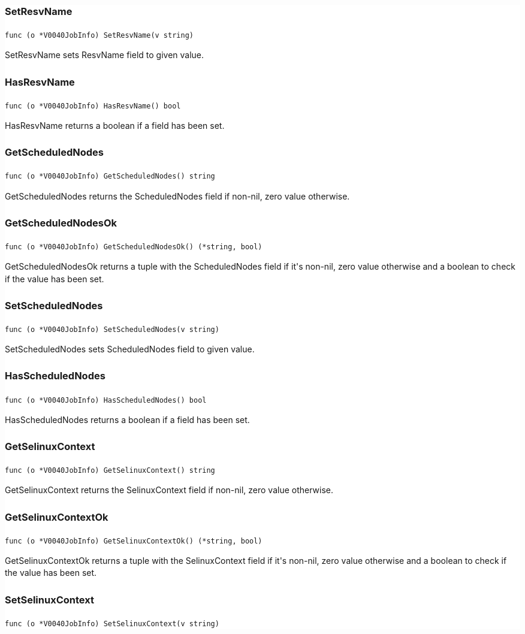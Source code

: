 ### SetResvName

`func (o *V0040JobInfo) SetResvName(v string)`

SetResvName sets ResvName field to given value.

### HasResvName

`func (o *V0040JobInfo) HasResvName() bool`

HasResvName returns a boolean if a field has been set.

### GetScheduledNodes

`func (o *V0040JobInfo) GetScheduledNodes() string`

GetScheduledNodes returns the ScheduledNodes field if non-nil, zero value otherwise.

### GetScheduledNodesOk

`func (o *V0040JobInfo) GetScheduledNodesOk() (*string, bool)`

GetScheduledNodesOk returns a tuple with the ScheduledNodes field if it's non-nil, zero value otherwise
and a boolean to check if the value has been set.

### SetScheduledNodes

`func (o *V0040JobInfo) SetScheduledNodes(v string)`

SetScheduledNodes sets ScheduledNodes field to given value.

### HasScheduledNodes

`func (o *V0040JobInfo) HasScheduledNodes() bool`

HasScheduledNodes returns a boolean if a field has been set.

### GetSelinuxContext

`func (o *V0040JobInfo) GetSelinuxContext() string`

GetSelinuxContext returns the SelinuxContext field if non-nil, zero value otherwise.

### GetSelinuxContextOk

`func (o *V0040JobInfo) GetSelinuxContextOk() (*string, bool)`

GetSelinuxContextOk returns a tuple with the SelinuxContext field if it's non-nil, zero value otherwise
and a boolean to check if the value has been set.

### SetSelinuxContext

`func (o *V0040JobInfo) SetSelinuxContext(v string)`
